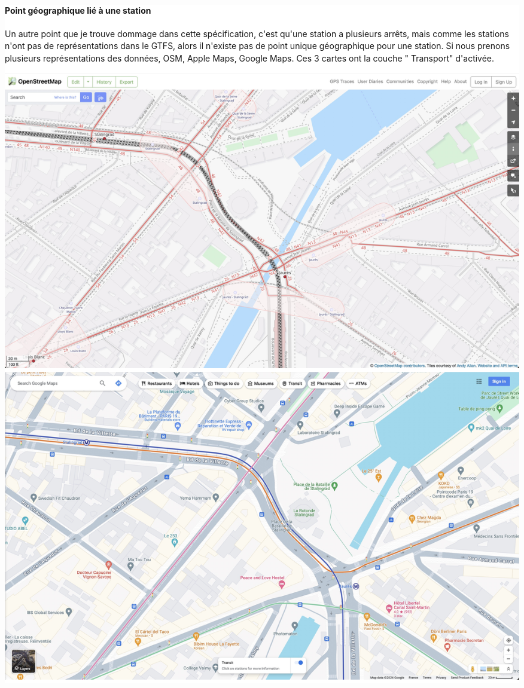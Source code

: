 #### Point géographique lié à une station

Un autre point que je trouve dommage dans cette spécification, c'est qu'une station a plusieurs arrêts, mais comme les
stations n'ont pas de représentations dans le GTFS, alors il n'existe pas de point unique géographique pour une station.
Si nous prenons plusieurs représentations des données, OSM, Apple Maps, Google Maps. Ces 3 cartes ont la couche "
Transport" d'activée.

![Capture d'écran de la station Jaurès et Stalingrad sur OpenStreetMap](carte-osm.jpg "Capture d'écran de la station Jaurès et Stalingrad sur OpenStreetMap")
![Capture d'écran de la station Jaurès et Stalingrad sur Google Maps](carte-googlemaps.jpg "Capture d'écran de la station Jaurès et Stalingrad sur Google Maps")